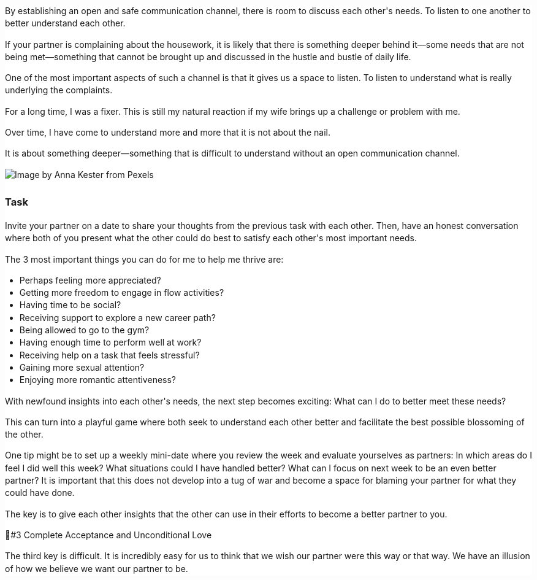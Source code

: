 By establishing an open and safe communication channel, there is room to discuss each other's needs. To listen to one another to better understand each other.

If your partner is complaining about the housework, it is likely that there is something deeper behind it—some needs that are not being met—something that cannot be brought up and discussed in the hustle and bustle of daily life.

One of the most important aspects of such a channel is that it gives us a space to listen. To listen to understand what is really underlying the complaints.

For a long time, I was a fixer. This is still my natural reaction if my wife brings up a challenge or problem with me.

Over time, I have come to understand more and more that it is not about the nail.

It is about something deeper—something that is difficult to understand without an open communication channel.

![Image by Anna Kester from Pexels](path/to/image.jpg)

### Task

Invite your partner on a date to share your thoughts from the previous task with each other. Then, have an honest conversation where both of you present what the other could do best to satisfy each other's most important needs.

The 3 most important things you can do for me to help me thrive are:

- Perhaps feeling more appreciated?
- Getting more freedom to engage in flow activities?
- Having time to be social?
- Receiving support to explore a new career path?
- Being allowed to go to the gym?
- Having enough time to perform well at work?
- Receiving help on a task that feels stressful?
- Gaining more sexual attention?
- Enjoying more romantic attentiveness?

With newfound insights into each other's needs, the next step becomes exciting: What can I do to better meet these needs?

This can turn into a playful game where both seek to understand each other better and facilitate the best possible blossoming of the other.

One tip might be to set up a weekly mini-date where you review the week and evaluate yourselves as partners: In which areas do I feel I did well this week? What situations could I have handled better? What can I focus on next week to be an even better partner? It is important that this does not develop into a tug of war and become a space for blaming your partner for what they could have done.

The key is to give each other insights that the other can use in their efforts to become a better partner to you.

🔑#3 Complete Acceptance and Unconditional Love

The third key is difficult. It is incredibly easy for us to think that we wish our partner were this way or that way. We have an illusion of how we believe we want our partner to be.

